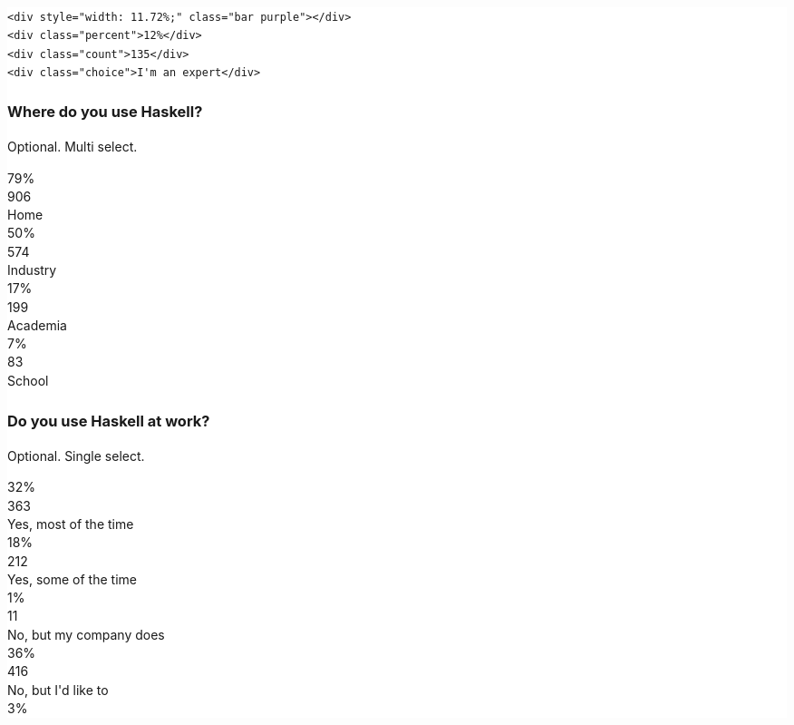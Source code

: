     <div style="width: 11.72%;" class="bar purple"></div>
    <div class="percent">12%</div>
    <div class="count">135</div>
    <div class="choice">I'm an expert</div>
  </div>
</div>
<h3 id="s0q7">Where do you use Haskell?</h3>
<p>Optional. Multi select.</p>
<div class="answer">
  <div class="row">
    <div style="width: 78.65%;" class="bar purple"></div>
    <div class="percent">79%</div>
    <div class="count">906</div>
    <div class="choice">Home</div>
  </div>
  <div class="row">
    <div style="width: 49.83%;" class="bar purple"></div>
    <div class="percent">50%</div>
    <div class="count">574</div>
    <div class="choice">Industry</div>
  </div>
  <div class="row">
    <div style="width: 17.27%;" class="bar purple"></div>
    <div class="percent">17%</div>
    <div class="count">199</div>
    <div class="choice">Academia</div>
  </div>
  <div class="row">
    <div style="width: 7.20%;" class="bar purple"></div>
    <div class="percent">7%</div>
    <div class="count">83</div>
    <div class="choice">School</div>
  </div>
</div>
<h3 id="s0q8">Do you use Haskell at work?</h3>
<p>Optional. Single select.</p>
<div class="answer">
  <div class="row">
    <div style="width: 31.51%;" class="bar purple"></div>
    <div class="percent">32%</div>
    <div class="count">363</div>
    <div class="choice">Yes, most of the time</div>
  </div>
  <div class="row">
    <div style="width: 18.40%;" class="bar purple"></div>
    <div class="percent">18%</div>
    <div class="count">212</div>
    <div class="choice">Yes, some of the time</div>
  </div>
  <div class="row">
    <div style="width: 0.95%;" class="bar purple"></div>
    <div class="percent">1%</div>
    <div class="count">11</div>
    <div class="choice">No, but my company does</div>
  </div>
  <div class="row">
    <div style="width: 36.11%;" class="bar purple"></div>
    <div class="percent">36%</div>
    <div class="count">416</div>
    <div class="choice">No, but I'd like to</div>
  </div>
  <div class="row">
    <div style="width: 3.21%;" class="bar purple"></div>
    <div class="percent">3%</div>